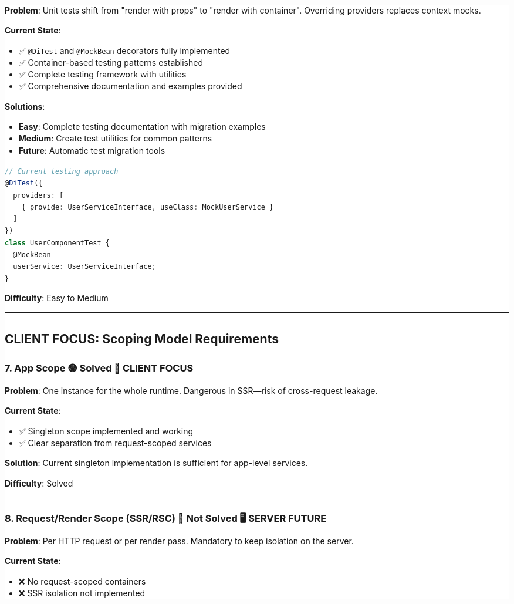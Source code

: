 **Problem**: Unit tests shift from "render with props" to "render with container". Overriding providers replaces context mocks.

**Current State**:
- ✅ `@DiTest` and `@MockBean` decorators fully implemented
- ✅ Container-based testing patterns established
- ✅ Complete testing framework with utilities
- ✅ Comprehensive documentation and examples provided

**Solutions**:
- **Easy**: Complete testing documentation with migration examples
- **Medium**: Create test utilities for common patterns
- **Future**: Automatic test migration tools

```typescript
// Current testing approach
@DiTest({
  providers: [
    { provide: UserServiceInterface, useClass: MockUserService }
  ]
})
class UserComponentTest {
  @MockBean
  userService: UserServiceInterface;
}
```

**Difficulty**: Easy to Medium

---

## CLIENT FOCUS: Scoping Model Requirements

### 7. App Scope 🟢 **Solved** 🎯 CLIENT FOCUS

**Problem**: One instance for the whole runtime. Dangerous in SSR—risk of cross-request leakage.

**Current State**:
- ✅ Singleton scope implemented and working
- ✅ Clear separation from request-scoped services

**Solution**: Current singleton implementation is sufficient for app-level services.

**Difficulty**: Solved

---

### 8. Request/Render Scope (SSR/RSC) 🔴 **Not Solved** 🖥️ SERVER FUTURE

**Problem**: Per HTTP request or per render pass. Mandatory to keep isolation on the server.

**Current State**:
- ❌ No request-scoped containers
- ❌ SSR isolation not implemented

